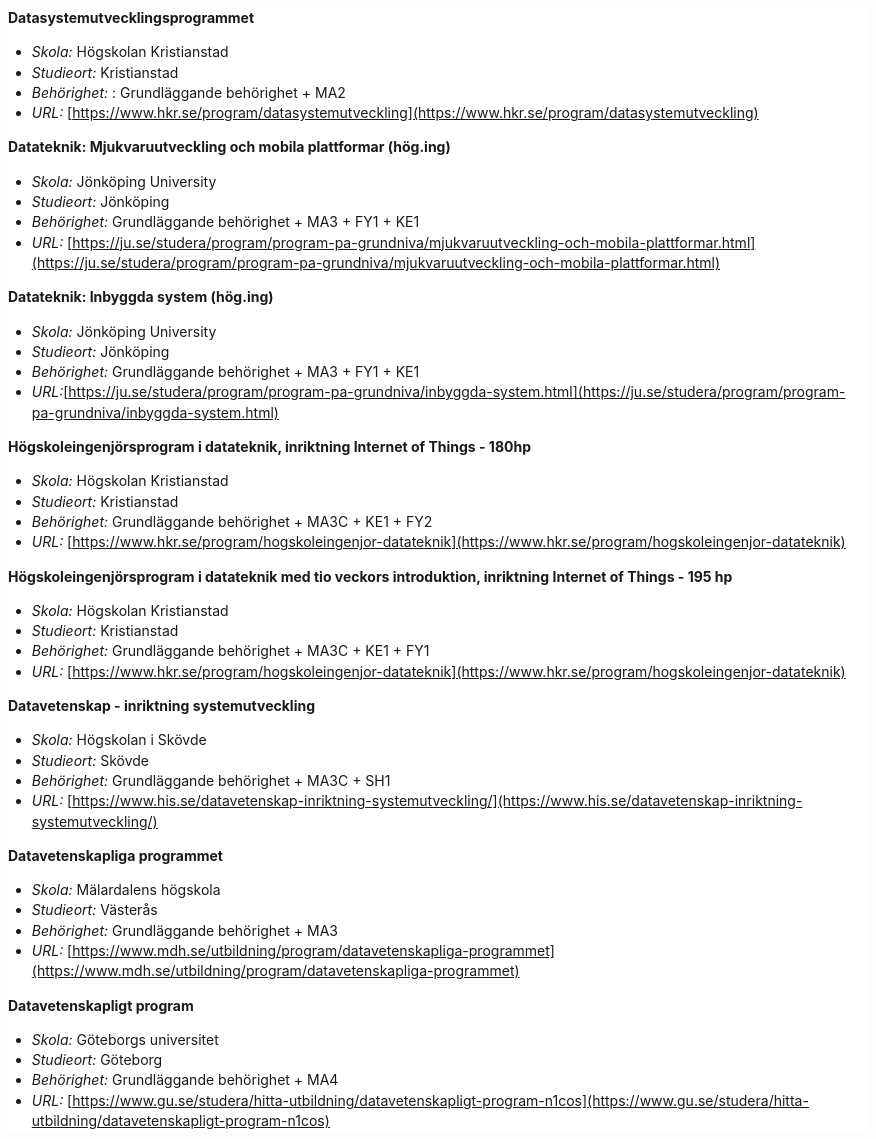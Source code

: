 **Datasystemutvecklingsprogrammet**
- _Skola:_ Högskolan Kristianstad
- _Studieort:_ Kristianstad
- _Behörighet:_ : Grundläggande behörighet + MA2
- _URL:_ [https://www.hkr.se/program/datasystemutveckling](https://www.hkr.se/program/datasystemutveckling)

**Datateknik: Mjukvaruutveckling och mobila plattformar (hög.ing)**
- _Skola:_ Jönköping University
- _Studieort:_ Jönköping
- _Behörighet:_ Grundläggande behörighet + MA3 + FY1 + KE1
- _URL:_ [https://ju.se/studera/program/program-pa-grundniva/mjukvaruutveckling-och-mobila-plattformar.html](https://ju.se/studera/program/program-pa-grundniva/mjukvaruutveckling-och-mobila-plattformar.html)

**Datateknik: Inbyggda system (hög.ing)**
- _Skola:_ Jönköping University
- _Studieort:_ Jönköping
- _Behörighet:_ Grundläggande behörighet + MA3 + FY1 + KE1
- _URL:_[https://ju.se/studera/program/program-pa-grundniva/inbyggda-system.html](https://ju.se/studera/program/program-pa-grundniva/inbyggda-system.html)

**Högskoleingenjörsprogram i datateknik, inriktning Internet of Things - 180hp**
- _Skola:_ Högskolan Kristianstad
- _Studieort:_ Kristianstad
- _Behörighet:_ Grundläggande behörighet + MA3C + KE1 + <span class="extra">FY2</span>
- _URL:_ [https://www.hkr.se/program/hogskoleingenjor-datateknik](https://www.hkr.se/program/hogskoleingenjor-datateknik)

**Högskoleingenjörsprogram i datateknik med tio veckors introduktion, inriktning Internet of Things - 195 hp**
- _Skola:_ Högskolan Kristianstad
- _Studieort:_ Kristianstad
- _Behörighet:_ Grundläggande behörighet + MA3C + KE1 + FY1
- _URL:_ [https://www.hkr.se/program/hogskoleingenjor-datateknik](https://www.hkr.se/program/hogskoleingenjor-datateknik)

**Datavetenskap - inriktning systemutveckling**
- _Skola:_ Högskolan i Skövde
- _Studieort:_ Skövde
- _Behörighet:_ Grundläggande behörighet + MA3C + SH1
- _URL:_ [https://www.his.se/datavetenskap-inriktning-systemutveckling/](https://www.his.se/datavetenskap-inriktning-systemutveckling/)

**Datavetenskapliga programmet**
- _Skola:_ Mälardalens högskola
- _Studieort:_ Västerås
- _Behörighet:_ Grundläggande behörighet + MA3
- _URL:_ [https://www.mdh.se/utbildning/program/datavetenskapliga-programmet](https://www.mdh.se/utbildning/program/datavetenskapliga-programmet)

**Datavetenskapligt program**
- _Skola:_ Göteborgs universitet
- _Studieort:_ Göteborg
- _Behörighet:_ Grundläggande behörighet + <span class="extra">MA4</span>
- _URL:_ [https://www.gu.se/studera/hitta-utbildning/datavetenskapligt-program-n1cos](https://www.gu.se/studera/hitta-utbildning/datavetenskapligt-program-n1cos)

